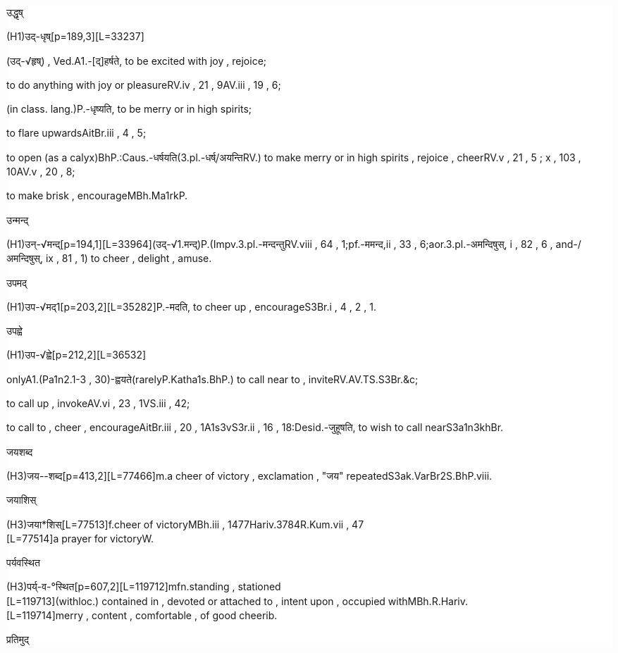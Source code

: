 उद्धृष्  
  
(H1)उद्-धृष्\[p=189,3\]\[L=33237\]  
  
(उद्-√हृष्) , Ved.A1.-\[द्\]हर्षते, to be excited with joy , rejoice;

  
  
to do anything with joy or pleasureRV.iv , 21 , 9AV.iii , 19 , 6;  
  

(in class. lang.)P.-धृष्यति, to be merry or in high spirits;

  
  
to flare upwardsAitBr.iii , 4 , 5;  
  

to open (as a calyx)BhP.:Caus.-धर्षयति(3.pl.-धर्ष्/अयन्तिRV.) to make merry or in high spirits , rejoice , cheerRV.v , 21 , 5 ; x , 103 , 10AV.v , 20 , 8;

  
  
to make brisk , encourageMBh.Ma1rkP.  
  

उन्मन्द्  
  
(H1)उन्-√मन्द्\[p=194,1\]\[L=33964\](उद्-√1.मन्द्)P.(Impv.3.pl.-मन्दन्तुRV.viii , 64 , 1;pf.-ममन्द,ii , 33 , 6;aor.3.pl.-अमन्दिषुस्, i , 82 , 6 , and-/अमन्दिषुस्, ix , 81 , 1) to cheer , delight , amuse.  
  
उपमद्  
  
(H1)उप-√मद्1\[p=203,2\]\[L=35282\]P.-मदति, to cheer up , encourageS3Br.i , 4 , 2 , 1.  
  
उपह्वे  
  
(H1)उप-√ह्वे\[p=212,2\]\[L=36532\]  
  
onlyA1.(Pa1n2.1-3 , 30)-ह्वयते(rarelyP.Katha1s.BhP.) to call near to , inviteRV.AV.TS.S3Br.&c;  
  
to call up , invokeAV.vi , 23 , 1VS.iii , 42;  
  
to call to , cheer , encourageAitBr.iii , 20 , 1A1s3vS3r.ii , 16 , 18:Desid.-जुहूषति, to wish to call nearS3a1n3khBr.  
  
जयशब्द  
  
(H3)जय--शब्द\[p=413,2\]\[L=77466\]m.a cheer of victory , exclamation , "जय" repeatedS3ak.VarBr2S.BhP.viii.  
  
जयाशिस्  
  
(H3)जया\*शिस्\[L=77513\]f.cheer of victoryMBh.iii , 1477Hariv.3784R.Kum.vii , 47  
\[L=77514\]a prayer for victoryW.  
  
पर्यवस्थित  
  
(H3)पर्य्-व-°स्थित\[p=607,2\]\[L=119712\]mfn.standing , stationed  
\[L=119713\](withloc.) contained in , devoted or attached to , intent upon , occupied withMBh.R.Hariv.  
\[L=119714\]merry , content , comfortable , of good cheerib.  
  
प्रतिमुद्  
  
